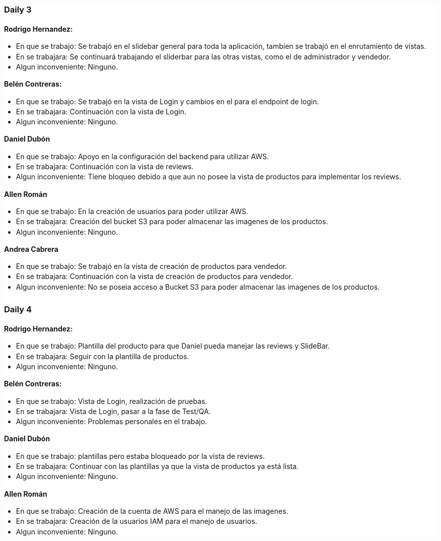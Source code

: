 
 ### Daily 3
**Rodrigo Hernandez:**
- En que se trabajo: Se trabajó en el slidebar general para toda la aplicación, tambien se trabajó en el enrutamiento de vistas.
- En se trabajara: Se continuará trabajando el sliderbar para las otras vistas, como el de administrador y vendedor.
- Algun inconveniente: Ninguno.


**Belén Contreras:**
- En que se trabajo: Se trabajó en la vista de Login y cambios en el para el endpoint de login.
- En se trabajara: Continuación con la vista de Login.
- Algun inconveniente: Ninguno.


**Daniel Dubón**
- En que se trabajo: Apoyo en la configuración del backend para utilizar AWS.
- En se trabajara: Continuación con la vista de reviews.
- Algun inconveniente: Tiene bloqueo debido a que aun no posee la vista de productos para implementar los reviews.


**Allen Román**
- En que se trabajo: En la creación de usuarios para poder utilizar AWS.
- En se trabajara: Creación del bucket S3 para poder almacenar las imagenes de los productos.
- Algun inconveniente: Ninguno.


**Andrea Cabrera**
- En que se trabajo: Se trabajó en la vista de creación de productos para vendedor.
- En se trabajara: Continuación con la vista de creación de productos para vendedor.
- Algun inconveniente: No se poseia acceso a Bucket S3 para poder almacenar las imagenes de los productos.




### Daily 4
**Rodrigo Hernandez:**
- En que se trabajo: Plantilla del producto para que Daniel pueda manejar las reviews y SlideBar.
- En se trabajara: Seguir con la plantilla de productos.
- Algun inconveniente: Ninguno.


**Belén Contreras:**
- En que se trabajo: Vista de Login, realización de pruebas.
- En se trabajara: Vista de Login, pasar a la fase de Test/QA.
- Algun inconveniente: Problemas personales en el trabajo.


**Daniel Dubón**
- En que se trabajo: plantillas pero estaba bloqueado por la vista de reviews.
- En se trabajara: Continuar con las plantillas ya que la vista de productos ya está lista.
- Algun inconveniente: Ninguno.


**Allen Román**
- En que se trabajo: Creación de la cuenta de AWS para el manejo de las imagenes.
- En se trabajara: Creación de la usuarios IAM para el manejo de usuarios.
- Algun inconveniente: Ninguno.
